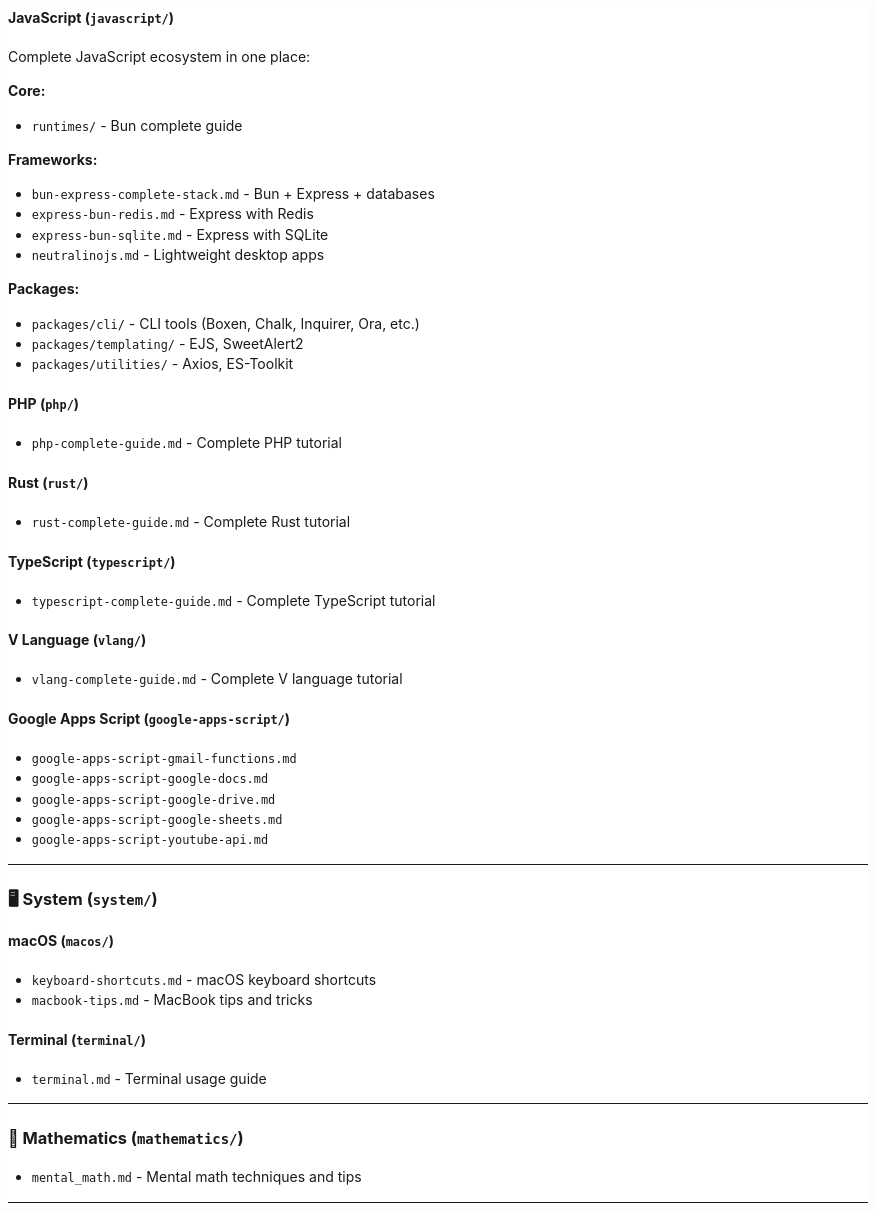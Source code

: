 #### **JavaScript** (`javascript/`)
Complete JavaScript ecosystem in one place:

**Core:**
- `runtimes/` - Bun complete guide

**Frameworks:**
- `bun-express-complete-stack.md` - Bun + Express + databases
- `express-bun-redis.md` - Express with Redis
- `express-bun-sqlite.md` - Express with SQLite
- `neutralinojs.md` - Lightweight desktop apps

**Packages:**
- `packages/cli/` - CLI tools (Boxen, Chalk, Inquirer, Ora, etc.)
- `packages/templating/` - EJS, SweetAlert2
- `packages/utilities/` - Axios, ES-Toolkit

#### **PHP** (`php/`)
- `php-complete-guide.md` - Complete PHP tutorial

#### **Rust** (`rust/`)
- `rust-complete-guide.md` - Complete Rust tutorial

#### **TypeScript** (`typescript/`)
- `typescript-complete-guide.md` - Complete TypeScript tutorial

#### **V Language** (`vlang/`)
- `vlang-complete-guide.md` - Complete V language tutorial

#### **Google Apps Script** (`google-apps-script/`)
- `google-apps-script-gmail-functions.md`
- `google-apps-script-google-docs.md`
- `google-apps-script-google-drive.md`
- `google-apps-script-google-sheets.md`
- `google-apps-script-youtube-api.md`

---

### 🖥️ System (`system/`)

#### **macOS** (`macos/`)
- `keyboard-shortcuts.md` - macOS keyboard shortcuts
- `macbook-tips.md` - MacBook tips and tricks

#### **Terminal** (`terminal/`)
- `terminal.md` - Terminal usage guide

---

### 🔢 Mathematics (`mathematics/`)
- `mental_math.md` - Mental math techniques and tips

---
